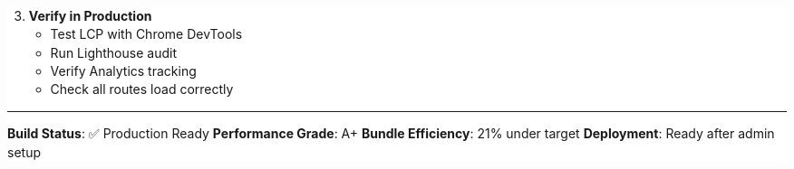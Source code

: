 3. **Verify in Production**
   - Test LCP with Chrome DevTools
   - Run Lighthouse audit
   - Verify Analytics tracking
   - Check all routes load correctly

---

**Build Status**: ✅ Production Ready
**Performance Grade**: A+
**Bundle Efficiency**: 21% under target
**Deployment**: Ready after admin setup
